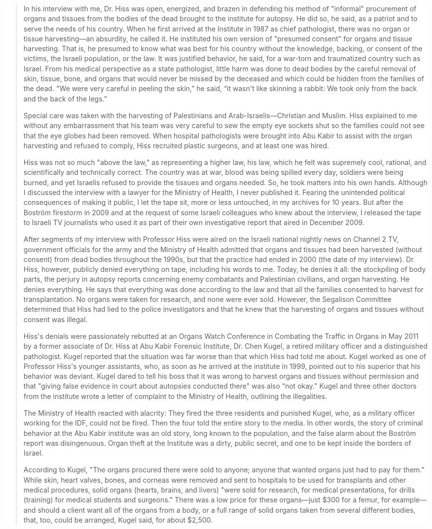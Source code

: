 >In his interview with me, Dr. Hiss was open, energized, and brazen in defending his method of "informal" procurement of organs and tissues from the bodies of the dead brought to the institute for autopsy. He did so, he said, as a patriot and to serve the needs of his country. When he first arrived at the Institute in 1987 as chief pathologist, there was no organ or tissue harvesting—an absurdity, he called it. He instituted his own version of "presumed consent" for organs and tissue harvesting. That is, he presumed to know what was best for his country without the knowledge, backing, or consent of the victims, the Israeli population, or the law. It was justified behavior, he said, for a war-torn and traumatized country such as Israel. From his medical perspective as a state pathologist, little harm was done to dead bodies by the careful removal of skin, tissue, bone, and organs that would never be missed by the deceased and which could be hidden from the families of the dead. "We were very careful in peeling the skin,” he said, “it wasn't like skinning a rabbit: We took only from the back and the back of the legs.”
>
>Special care was taken with the harvesting of Palestinians and Arab-Israelis—Christian and Muslim. Hiss explained to me without any embarrassment that his team was very careful to sew the empty eye sockets shut so the families could not see that the eye globes had been removed. When hospital pathologists were brought into Abu Kabir to assist with the organ harvesting and refused to comply, Hiss recruited plastic surgeons, and at least one was hired.
>
>Hiss was not so much "above the law," as representing a higher law, his law, which he felt was supremely cool, rational, and scientifically and technically correct. The country was at war, blood was being spilled every day, soldiers were being burned, and yet Israelis refused to provide the tissues and organs needed. So, he took matters into his own hands. Although I discussed the interview with a lawyer for the Ministry of Health, I never published it. Fearing the unintended political consequences of making it public, I let the tape sit, more or less untouched, in my archives for 10 years. But after the Boström firestorm in 2009 and at the request of some Israeli colleagues who knew about the interview, I released the tape to Israeli TV journalists who used it as part of their own investigative report that aired in December 2009.
>
>After segments of my interview with Professor Hiss were aired on the Israeli national nightly news on Channel 2 TV, government officials for the army and the Ministry of Health admitted that organs and tissues had been harvested (without consent) from dead bodies throughout the 1990s, but that the practice had ended in 2000 (the date of my interview). Dr. Hiss, however, publicly denied everything on tape, including his words to me. Today, he denies it all: the stockpiling of body parts, the perjury in autopsy reports concerning enemy combatants and Palestinian civilians, and organ harvesting. He denies everything. He says that everything was done according to the law and that all the families consented to harvest for transplantation. No organs were taken for research, and none were ever sold. However, the Segalison Committee determined that Hiss had lied to the police investigators and that he knew that the harvesting of organs and tissues without consent was illegal.
>
>Hiss's denials were passionately rebutted at an Organs Watch Conference in Combating the Traffic in Organs in May 2011 by a former associate of Dr. Hiss at Abu Kabir Forensic Institute, ​Dr. Chen Kugel, a retired military officer and a distinguished pathologist. Kugel reported that the situation was far worse than that which Hiss had told me about. Kugel worked as one of Professor Hiss's younger assistants, who, as soon as he arrived at the institute in 1999, pointed out to his superior that his behavior was deviant. Kugel dared to tell his boss that it was wrong to harvest organs and tissues without permission and that "giving false evidence in court about autopsies conducted there" was also “not okay." Kugel and three other doctors from the institute wrote a letter of complaint to the Ministry of Health, outlining the illegalities.
>
>The Ministry of Health reacted with alacrity: They fired the three residents and punished Kugel, who, as a military officer working for the IDF, could not be fired. Then the four told the entire story to the media. In other words, the story of criminal behavior at the Abu Kabir institute was an old story, long known to the population, and the false alarm about the Boström report was disingenuous. Organ theft at the Institute was a dirty, public secret, and one to be kept inside the borders of Israel.
>
>According to Kugel, "The organs procured there were sold to anyone; anyone that wanted organs just had to pay for them." While skin, heart valves, bones, and corneas were removed and sent to hospitals to be used for transplants and other medical procedures, solid organs (hearts, brains, and livers) "were sold for research, for medical presentations, for drills (training) for medical students and surgeons." There was a low price for these organs—just $300 for a femur, for example—and should a client want all of the organs from a body, or a full range of solid organs taken from several different bodies, that, too, could be arranged, Kugel said, for about $2,500.
